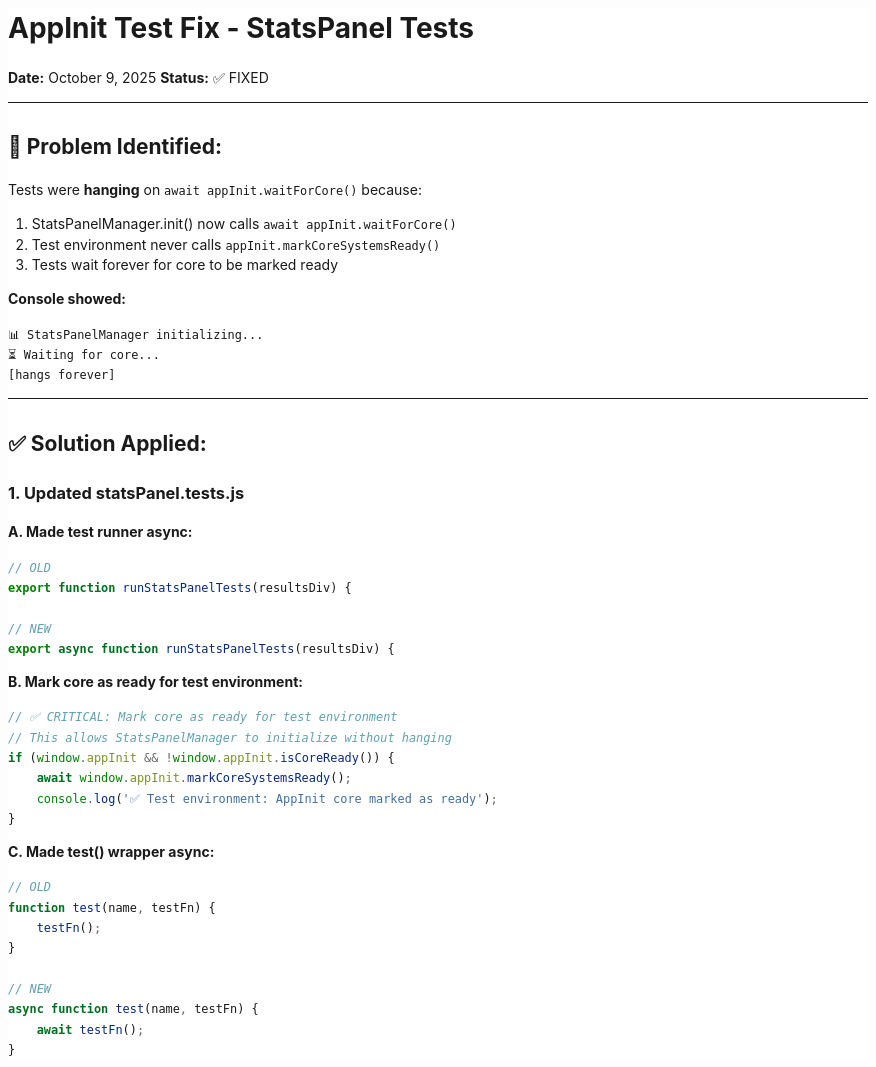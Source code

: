 # AppInit Test Fix - StatsPanel Tests

**Date:** October 9, 2025
**Status:** ✅ FIXED

---

## 🐛 **Problem Identified:**

Tests were **hanging** on `await appInit.waitForCore()` because:
1. StatsPanelManager.init() now calls `await appInit.waitForCore()`
2. Test environment never calls `appInit.markCoreSystemsReady()`
3. Tests wait forever for core to be marked ready

**Console showed:**
```
📊 StatsPanelManager initializing...
⏳ Waiting for core...
[hangs forever]
```

---

## ✅ **Solution Applied:**

### **1. Updated statsPanel.tests.js**

**A. Made test runner async:**
```javascript
// OLD
export function runStatsPanelTests(resultsDiv) {

// NEW
export async function runStatsPanelTests(resultsDiv) {
```

**B. Mark core as ready for test environment:**
```javascript
// ✅ CRITICAL: Mark core as ready for test environment
// This allows StatsPanelManager to initialize without hanging
if (window.appInit && !window.appInit.isCoreReady()) {
    await window.appInit.markCoreSystemsReady();
    console.log('✅ Test environment: AppInit core marked as ready');
}
```

**C. Made test() wrapper async:**
```javascript
// OLD
function test(name, testFn) {
    testFn();
}

// NEW
async function test(name, testFn) {
    await testFn();
}
```
